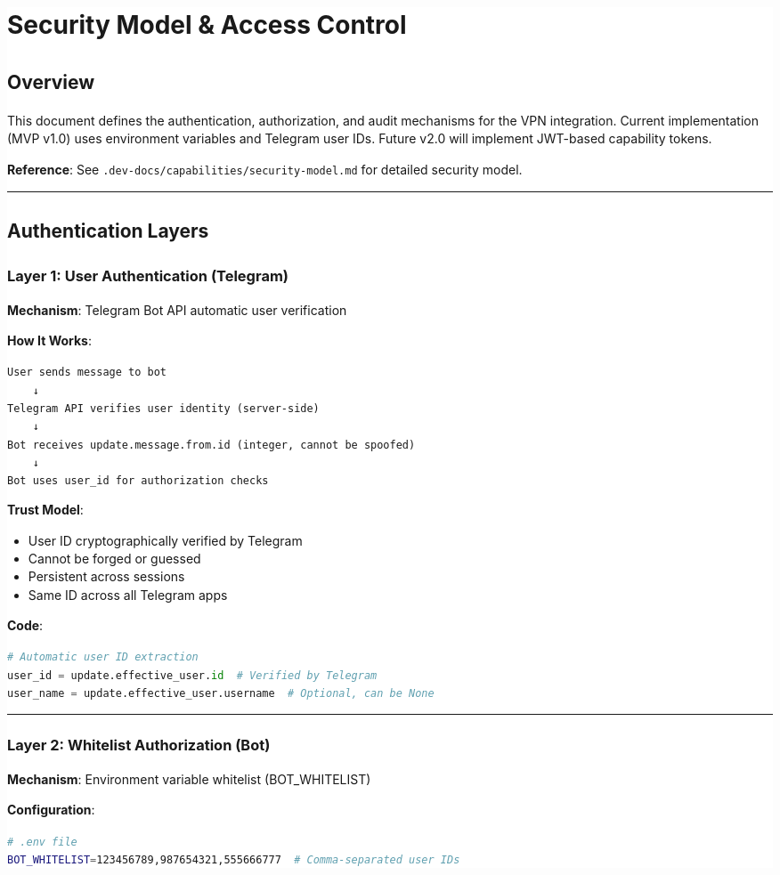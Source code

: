 # Security Model & Access Control

## Overview

This document defines the authentication, authorization, and audit mechanisms for the VPN integration. Current implementation (MVP v1.0) uses environment variables and Telegram user IDs. Future v2.0 will implement JWT-based capability tokens.

**Reference**: See `.dev-docs/capabilities/security-model.md` for detailed security model.

---

## Authentication Layers

### Layer 1: User Authentication (Telegram)

**Mechanism**: Telegram Bot API automatic user verification

**How It Works**:
```
User sends message to bot
    ↓
Telegram API verifies user identity (server-side)
    ↓
Bot receives update.message.from.id (integer, cannot be spoofed)
    ↓
Bot uses user_id for authorization checks
```

**Trust Model**:
- User ID cryptographically verified by Telegram
- Cannot be forged or guessed
- Persistent across sessions
- Same ID across all Telegram apps

**Code**:
```python
# Automatic user ID extraction
user_id = update.effective_user.id  # Verified by Telegram
user_name = update.effective_user.username  # Optional, can be None
```

---

### Layer 2: Whitelist Authorization (Bot)

**Mechanism**: Environment variable whitelist (BOT_WHITELIST)

**Configuration**:
```bash
# .env file
BOT_WHITELIST=123456789,987654321,555666777  # Comma-separated user IDs
```
